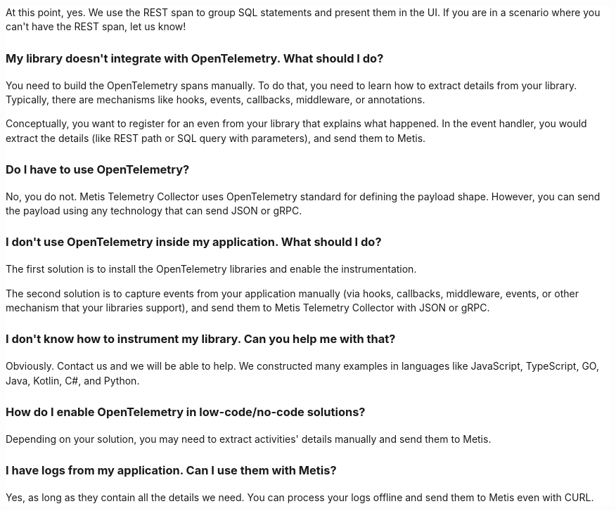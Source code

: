 At this point, yes. We use the REST span to group SQL statements and present them in the UI. If you are in a scenario where you can't have the REST span, let us know! 

### My library doesn't integrate with OpenTelemetry. What should I do?

You need to build the OpenTelemetry spans manually. To do that, you need to learn how to extract details from your library. Typically, there are mechanisms like hooks, events, callbacks, middleware, or annotations.

Conceptually, you want to register for an even from your library that explains what happened. In the event handler, you would extract the details (like REST path or SQL query with parameters), and send them to Metis.

### Do I have to use OpenTelemetry?

No, you do not. Metis Telemetry Collector uses OpenTelemetry standard for defining the payload shape. However, you can send the payload using any technology that can send JSON or gRPC.

### I don't use OpenTelemetry inside my application. What should I do?

The first solution is to install the OpenTelemetry libraries and enable the instrumentation.

The second solution is to capture events from your application manually (via hooks, callbacks, middleware, events, or other mechanism that your libraries support), and send them to Metis Telemetry Collector with JSON or gRPC.

### I don't know how to instrument my library. Can you help me with that?

Obviously. Contact us and we will be able to help. We constructed many examples in languages like JavaScript, TypeScript, GO, Java, Kotlin, C#, and Python.

### How do I enable OpenTelemetry in low-code/no-code solutions?

Depending on your solution, you may need to extract activities' details manually and send them to Metis.

### I have logs from my application. Can I use them with Metis?

Yes, as long as they contain all the details we need. You can process your logs offline and send them to Metis even with CURL.
